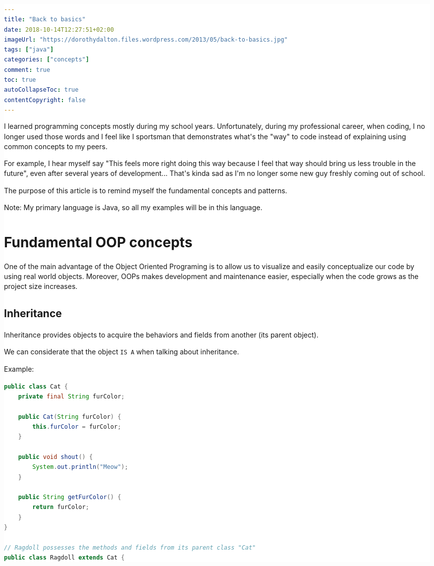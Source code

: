 ```yaml
---
title: "Back to basics"
date: 2018-10-14T12:27:51+02:00
imageUrl: "https://dorothydalton.files.wordpress.com/2013/05/back-to-basics.jpg"
tags: ["java"]
categories: ["concepts"]
comment: true
toc: true
autoCollapseToc: true
contentCopyright: false
---
```


I learned programming concepts mostly during my school years. Unfortunately, during my professional career, when
coding, I no longer used those words and I feel like I sportsman that demonstrates what's the "way" to code
instead of explaining using common concepts to my peers.

For example, I hear myself say "This feels more right doing this way because I feel that way should bring us less
trouble in the future", even after several years of development... That's kinda sad as I'm no longer some new
guy freshly coming out of school.

The purpose of this article is to remind myself the fundamental concepts and patterns.



Note: My primary language is Java, so all my examples will be in this language.

# Fundamental OOP concepts

One of the main advantage of the Object Oriented Programing is to allow us to visualize and easily conceptualize
our code by using real world objects. Moreover, OOPs makes development and maintenance easier, especially when
the code grows as the project size increases.

## Inheritance

Inheritance provides objects to acquire the behaviors and fields from another (its parent object).

We can considerate that the object `IS A` when talking about inheritance.

Example:

```java
public class Cat {
    private final String furColor;

    public Cat(String furColor) {
        this.furColor = furColor;
    }

    public void shout() {
        System.out.println("Meow");
    }

    public String getFurColor() {
        return furColor;
    }
}

// Ragdoll possesses the methods and fields from its parent class "Cat"
public class Ragdoll extends Cat {
```